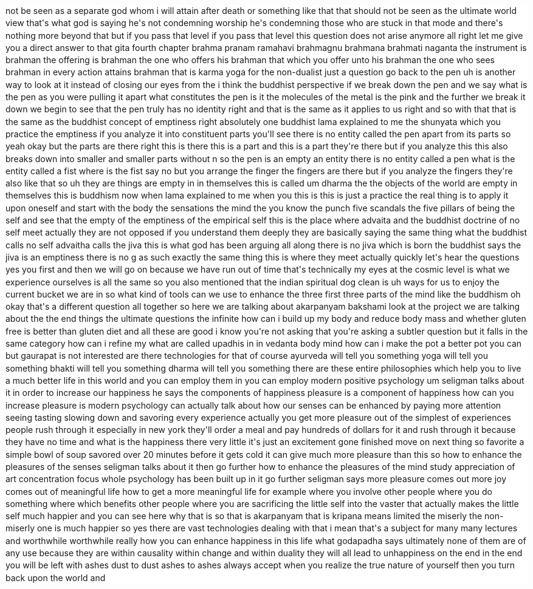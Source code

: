 not be seen as a separate god whom i will attain after death or something like that that should not be seen as the ultimate world view that's what god is saying he's not condemning worship he's condemning those who are stuck in that mode and there's nothing more beyond that but if you pass that level if you pass that level this question does not arise anymore all right let me give you a direct answer to that gita fourth chapter brahma pranam ramahavi brahmagnu brahmana brahmati naganta the instrument is brahman the offering is brahman the one who offers his brahman that which you offer unto his brahman the one who sees brahman in every action attains brahman that is karma yoga for the non-dualist just a question go back to the pen uh is another way to look at it instead of closing our eyes from the i think the buddhist perspective if we break down the pen and we say what is the pen as you were pulling it apart what constitutes the pen is it the molecules of the metal is the pink and the further we break it down we begin to see that the pen truly has no identity right and that is the same as it applies to us right and so with that that is the same as the buddhist concept of emptiness right absolutely one buddhist lama explained to me the shunyata which you practice the emptiness if you analyze it into constituent parts you'll see there is no entity called the pen apart from its parts so yeah okay but the parts are there right this is there this is a part and this is a part they're there but if you analyze this this also breaks down into smaller and smaller parts without n so the pen is an empty an entity there is no entity called a pen what is the entity called a fist where is the fist say no but you arrange the finger the fingers are there but if you analyze the fingers they're also like that so uh they are things are empty in in themselves this is called um dharma the the objects of the world are empty in themselves this is buddhism now when lama explained to me when you this is this is just a practice the real thing is to apply it upon oneself and start with the body the sensations the mind the you know the punch five scandals the five pillars of being the self and see that the empty of the emptiness of the empirical self this is the place where advaita and the buddhist doctrine of no self meet actually they are not opposed if you understand them deeply they are basically saying the same thing what the buddhist calls no self advaitha calls the jiva this is what god has been arguing all along there is no jiva which is born the buddhist says the jiva is an emptiness there is no g as such exactly the same thing this is where they meet actually quickly let's hear the questions yes you first and then we will go on because we have run out of time that's technically my eyes at the cosmic level is what we experience ourselves is all the same so you also mentioned that the indian spiritual dog clean is uh ways for us to enjoy the current bucket we are in so what kind of tools can we use to enhance the three first three parts of the mind like the buddhism oh okay that's a different question all together so here we are talking about akarpanyam bakshami look at the project we are talking about the the end things the ultimate questions the infinite how can i build up my body and reduce body mass and whether gluten free is better than gluten diet and all these are good i know you're not asking that you're asking a subtler question but it falls in the same category how can i refine my what are called upadhis in in vedanta body mind how can i make the pot a better pot you can but gaurapat is not interested are there technologies for that of course ayurveda will tell you something yoga will tell you something bhakti will tell you something dharma will tell you something there are these entire philosophies which help you to live a much better life in this world and you can employ them in you can employ modern positive psychology um seligman talks about it in order to increase our happiness he says the components of happiness pleasure is a component of happiness how can you increase pleasure is modern psychology can actually talk about how our senses can be enhanced by paying more attention seeing tasting slowing down and savoring every experience actually you get more pleasure out of the simplest of experiences people rush through it especially in new york they'll order a meal and pay hundreds of dollars for it and rush through it because they have no time and what is the happiness there very little it's just an excitement gone finished move on next thing so favorite a simple bowl of soup savored over 20 minutes before it gets cold it can give much more pleasure than this so how to enhance the pleasures of the senses seligman talks about it then go further how to enhance the pleasures of the mind study appreciation of art concentration focus whole psychology has been built up in it go further seligman says more pleasure comes out more joy comes out of meaningful life how to get a more meaningful life for example where you involve other people where you do something where which benefits other people where you are sacrificing the little self into the vaster that actually makes the little self much happier and you can see here why that is so that is akarpanyam that is kripana means limited the miserly the non-miserly one is much happier so yes there are vast technologies dealing with that i mean that's a subject for many many lectures and worthwhile worthwhile really how you can enhance happiness in this life what godapadha says ultimately none of them are of any use because they are within causality within change and within duality they will all lead to unhappiness on the end in the end you will be left with ashes dust to dust ashes to ashes always accept when you realize the true nature of yourself then you turn back upon the world and